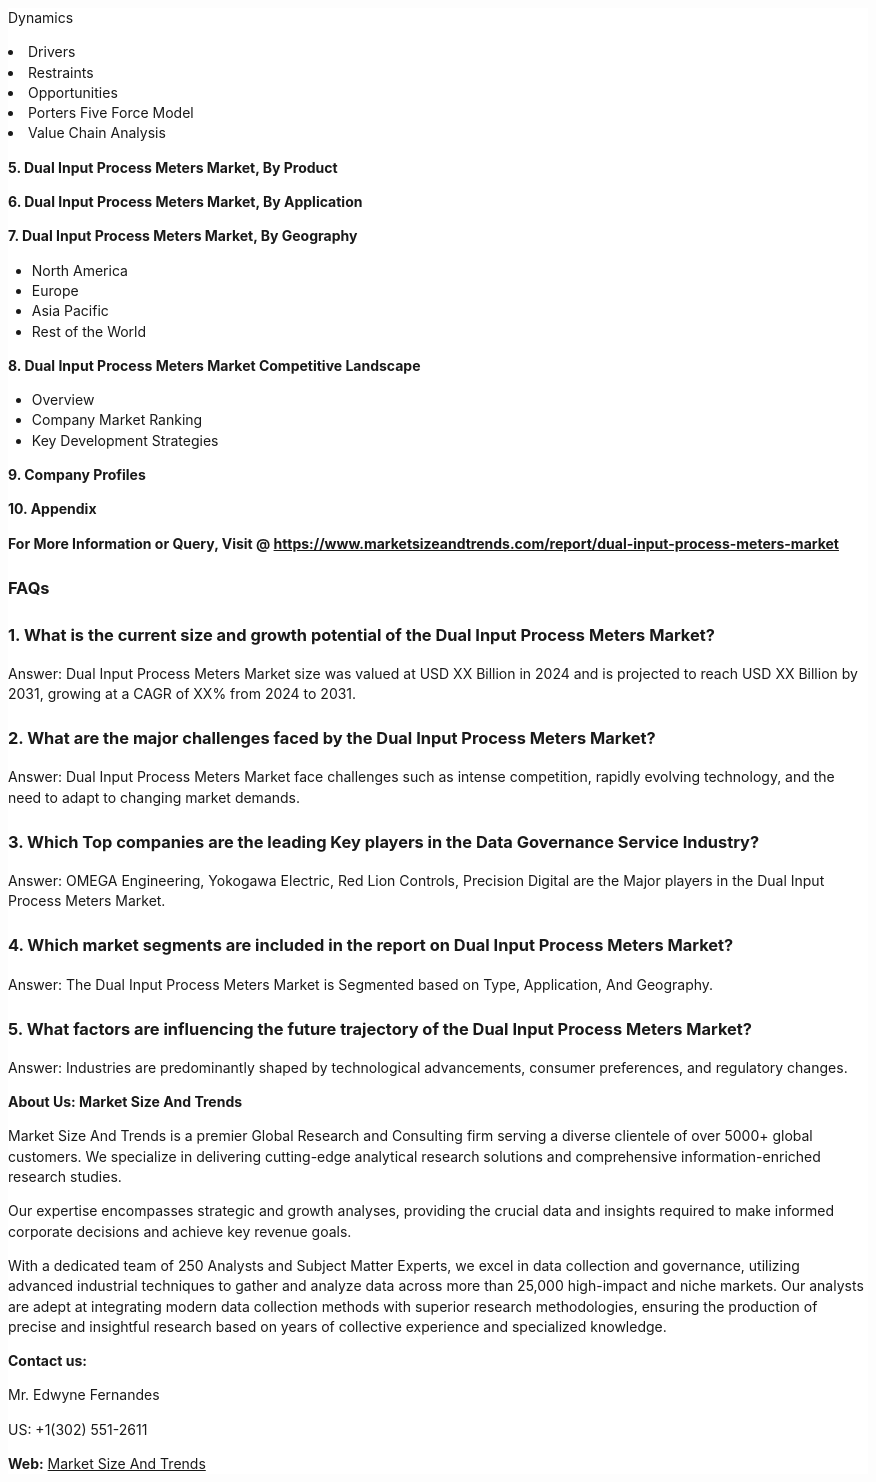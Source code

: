 Dynamics</span></li><li><span class="">Drivers</span></li><li><span class="">Restraints</span></li><li><span class="">Opportunities</span></li><li><span class="">Porters Five Force Model</span></li><li><span class="">Value Chain Analysis</span></li></ul></div><div class="" data-test-id=""><p><strong><span class="">5. Dual Input Process Meters Market, By Product</span></strong></p></div><div class="" data-test-id=""><p><strong><span class="">6. Dual Input Process Meters Market, By Application</span></strong></p></div><div class="" data-test-id=""><p><strong><span class="">7. Dual Input Process Meters Market, By Geography</span></strong></p></div><div class="" data-test-id=""><ul><li><span class="">North America</span></li><li><span class="">Europe</span></li><li><span class="">Asia Pacific</span></li><li><span class="">Rest of the World</span></li></ul></div><div class="" data-test-id=""><p><strong><span class="">8. Dual Input Process Meters Market Competitive Landscape</span></strong></p></div><div class="" data-test-id=""><ul><li><span class="">Overview</span></li><li><span class="">Company Market Ranking</span></li><li><span class="">Key Development Strategies</span></li></ul></div><div class="" data-test-id=""><p><strong><span class="">9. Company Profiles</span></strong></p></div><div class="" data-test-id=""><p><strong><span class="">10. Appendix</span></strong></p></div><div class="" data-test-id=""><p><strong><span class="">For More Information or Query, Visit @ <a href="https://www.marketsizeandtrends.com/report/dual-input-process-meters-market" target="_blank">https://www.marketsizeandtrends.com/report/dual-input-process-meters-market</a></span></strong></p></div><div class="" data-test-id=""><div class="article-main__content" data-test-id="publishing-text-block"><h3><strong><span class="">FAQs</span></strong></h3></div><div class="article-main__content" data-test-id="publishing-text-block"><h3><span class="">1. What is the current size and growth potential of the Dual Input Process Meters Market?</span></h3></div><div class="article-main__content" data-test-id="publishing-text-block"><p><span class="font-[700]">Answer</span><span class="">: Dual Input Process Meters Market size was valued at USD XX Billion in 2024 and is projected to reach USD XX Billion by 2031, growing at a CAGR of XX% from 2024 to 2031.</span></p></div><div class="article-main__content" data-test-id="publishing-text-block"><h3><span class="">2. What are the major challenges faced by the Dual Input Process Meters Market?</span></h3></div><div class="article-main__content" data-test-id="publishing-text-block"><p><span class="font-[700]">Answer</span><span class="">: Dual Input Process Meters Market face challenges such as intense competition, rapidly evolving technology, and the need to adapt to changing market demands.</span></p></div><div class="article-main__content" data-test-id="publishing-text-block"><h3><span class="">3. Which Top companies are the leading Key players in the Data Governance Service Industry?</span></h3></div><div class="article-main__content" data-test-id="publishing-text-block"><p><span class="font-[700]">Answer</span><span class="">: OMEGA Engineering, Yokogawa Electric, Red Lion Controls, Precision Digital are the Major players in the Dual Input Process Meters Market.</span></p></div><div class="article-main__content" data-test-id="publishing-text-block"><h3><span class="">4. Which market segments are included in the report on Dual Input Process Meters Market?</span></h3></div><div class="article-main__content" data-test-id="publishing-text-block"><p><span class="font-[700]">Answer</span><span class="">: The Dual Input Process Meters Market is Segmented based on Type, Application, And Geography.</span></p></div><div class="article-main__content" data-test-id="publishing-text-block"><h3><span class="">5. What factors are influencing the future trajectory of the Dual Input Process Meters Market?</span></h3></div><div class="article-main__content" data-test-id="publishing-text-block"><p><span class="font-[700]">Answer:</span><span class="">&nbsp;Industries are predominantly shaped by technological advancements, consumer preferences, and regulatory changes.</span></p></div><p><strong><span class="">About Us: Market Size And Trends</span></strong></p></div><div class="" data-test-id=""><p><span class="">Market Size And Trends is a premier Global Research and Consulting firm serving a diverse clientele of over 5000+ global customers. We specialize in delivering cutting-edge analytical research solutions and comprehensive information-enriched research studies.</span></p></div><div class="" data-test-id=""><p><span class="">Our expertise encompasses strategic and growth analyses, providing the crucial data and insights required to make informed corporate decisions and achieve key revenue goals.</span></p></div><div class="" data-test-id=""><p><span class="">With a dedicated team of 250 Analysts and Subject Matter Experts, we excel in data collection and governance, utilizing advanced industrial techniques to gather and analyze data across more than 25,000 high-impact and niche markets. Our analysts are adept at integrating modern data collection methods with superior research methodologies, ensuring the production of precise and insightful research based on years of collective experience and specialized knowledge.</span></p></div><div class="" data-test-id=""><p><strong><span class="">Contact us:</span></strong></p></div><div class="" data-test-id=""><p><span class="">Mr. Edwyne Fernandes</span></p></div><div class="" data-test-id=""><p><span class="">US: +1(302) 551-2611<br /></span></p><p><span class=""><strong>Web:</strong> <a href="https://www.marketsizeandtrends.com/" target="_blank">Market Size And Trends</a></span></p></div>
